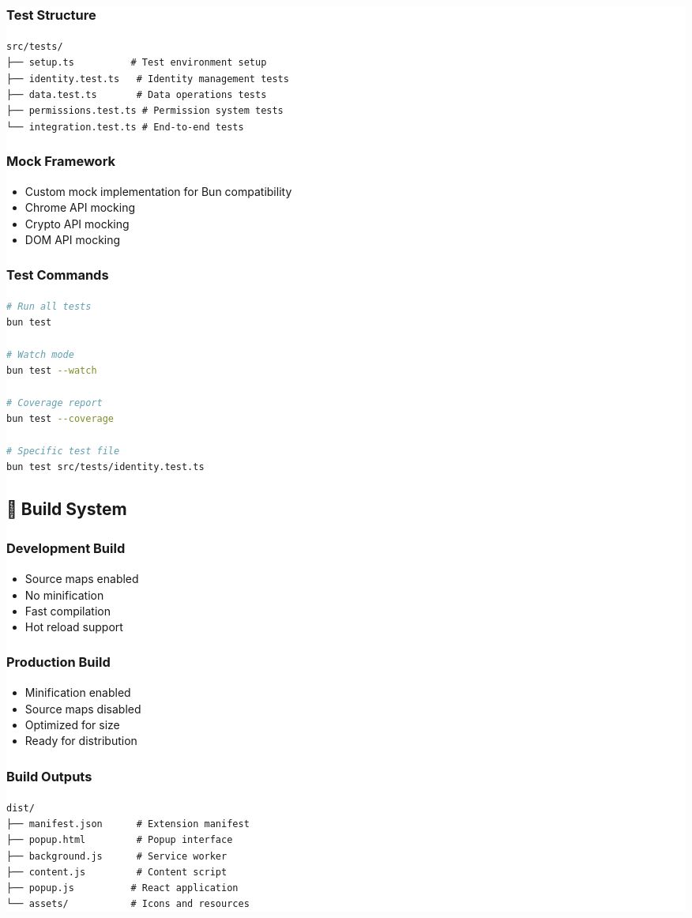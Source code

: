 ### Test Structure
```
src/tests/
├── setup.ts          # Test environment setup
├── identity.test.ts   # Identity management tests
├── data.test.ts       # Data operations tests
├── permissions.test.ts # Permission system tests
└── integration.test.ts # End-to-end tests
```

### Mock Framework
- Custom mock implementation for Bun compatibility
- Chrome API mocking
- Crypto API mocking
- DOM API mocking

### Test Commands
```bash
# Run all tests
bun test

# Watch mode
bun test --watch

# Coverage report
bun test --coverage

# Specific test file
bun test src/tests/identity.test.ts
```

## 🔨 Build System

### Development Build
- Source maps enabled
- No minification
- Fast compilation
- Hot reload support

### Production Build
- Minification enabled
- Source maps disabled
- Optimized for size
- Ready for distribution

### Build Outputs
```
dist/
├── manifest.json      # Extension manifest
├── popup.html         # Popup interface
├── background.js      # Service worker
├── content.js         # Content script
├── popup.js          # React application
└── assets/           # Icons and resources
```
